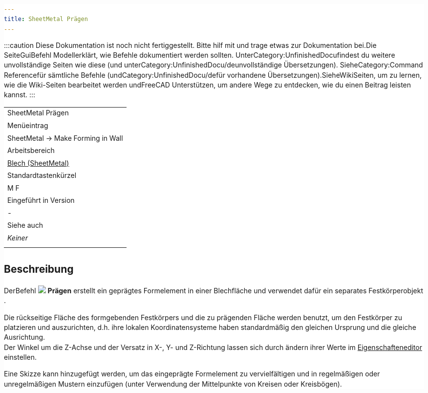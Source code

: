 ```yaml
---
title: SheetMetal Prägen
---
```


:::caution
Diese Dokumentation ist noch nicht fertiggestellt. Bitte hilf mit und trage etwas zur Dokumentation bei.Die SeiteGuiBefehl Modellerklärt, wie Befehle dokumentiert werden sollten. UnterCategory:UnfinishedDocufindest du weitere unvollständige Seiten wie diese (und unterCategory:UnfinishedDocu/deunvollständige Übersetzungen). SieheCategory:Command Referencefür sämtliche Befehle (undCategory:UnfinishedDocu/defür vorhandene Übersetzungen).SieheWikiSeiten, um zu lernen, wie die Wiki-Seiten bearbeitet werden undFreeCAD Unterstützen, um andere Wege zu entdecken, wie du einen Beitrag leisten kannst.
:::

|                                                                          |
| ------------------------------------------------------------------------ |
| SheetMetal Prägen                                                        |
| Menüeintrag                                                              |
| SheetMetal → Make Forming in Wall                                        |
| Arbeitsbereich                                                           |
| [Blech (SheetMetal)](/SheetMetal_Workbench/de "SheetMetal Workbench/de") |
| Standardtastenkürzel                                                     |
| M F                                                                      |
| Eingeführt in Version                                                    |
| -                                                                        |
| Siehe auch                                                               |
| _Keiner_                                                                 |
|                                                                          |

## Beschreibung

DerBefehl ![](/images/SheetMetal_Forming.svg) **Prägen** erstellt ein geprägtes Formelement in einer Blechfläche und verwendet dafür ein separates Festkörperobjekt .

Die rückseitige Fläche des formgebenden Festkörpers und die zu prägenden Fläche werden benutzt, um den Festkörper zu platzieren und auszurichten, d.h. ihre lokalen Koordinatensysteme haben standardmäßig den gleichen Ursprung und die gleiche Ausrichtung.  
 Der Winkel um die Z-Achse und der Versatz in X-, Y- und Z-Richtung lassen sich durch ändern ihrer Werte im [Eigenschafteneditor](/Property_editor/de "Property editor/de") einstellen.

Eine Skizze kann hinzugefügt werden, um das eingeprägte Formelement zu vervielfältigen und in regelmäßigen oder unregelmäßigen Mustern einzufügen (unter Verwendung der Mittelpunkte von Kreisen oder Kreisbögen).
